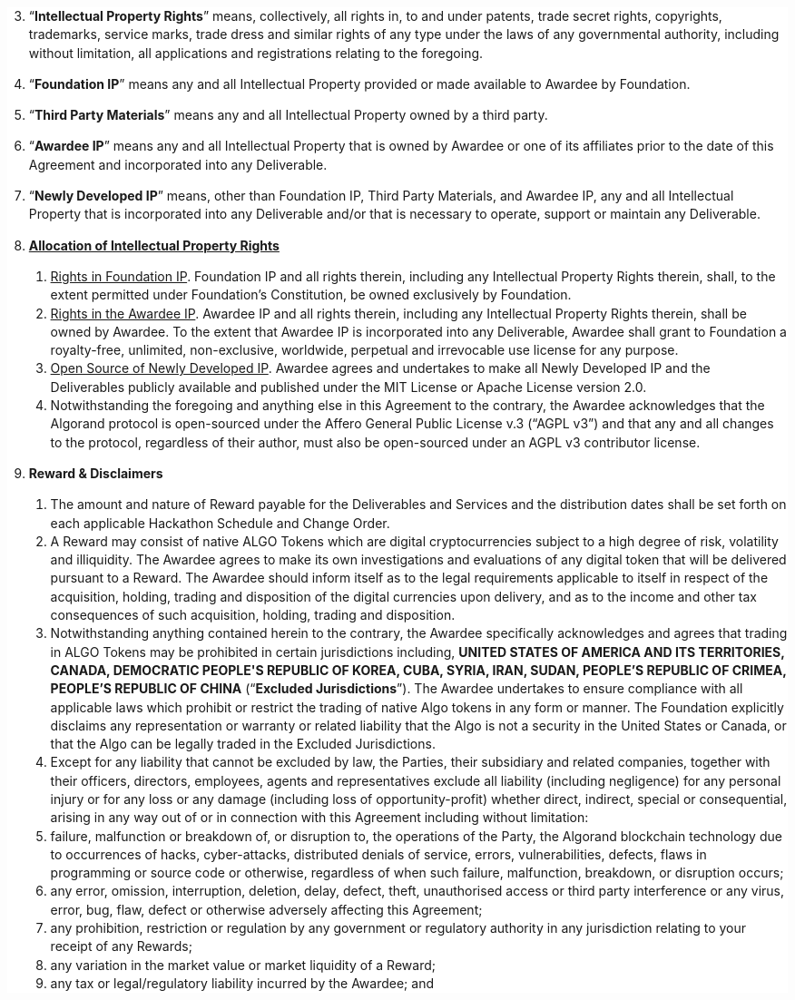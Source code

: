   3. “**Intellectual Property Rights**” means, collectively, all rights in, to and under patents, trade secret rights, copyrights, trademarks, service marks, trade dress and similar rights of any type under the laws of any governmental authority, including without limitation, all applications and registrations relating to the foregoing.
   4. “**Foundation IP**” means any and all Intellectual Property provided or made available to Awardee by Foundation.
   5. “**Third Party Materials**” means any and all Intellectual Property owned by a third party.
   6. “**Awardee IP**” means any and all Intellectual Property that is owned by Awardee or one of its affiliates prior to the date of this Agreement and incorporated into any Deliverable.
   7. “**Newly Developed IP**” means, other than Foundation IP, Third Party Materials, and Awardee IP, any and all Intellectual Property that is incorporated into any Deliverable and/or that is necessary to operate, support or maintain any Deliverable.

8. **<u>Allocation of Intellectual Property Rights</u>** 

   1. <u>Rights in Foundation IP</u>.  Foundation IP and all rights therein, including any Intellectual Property Rights therein, shall, to the extent permitted under Foundation’s Constitution, be owned exclusively by Foundation.  
   2. <u>Rights in the Awardee IP</u>.   Awardee IP and all rights therein, including any Intellectual Property Rights therein, shall be owned by Awardee. To the extent that Awardee IP is incorporated into any Deliverable, Awardee shall grant to Foundation a royalty-free, unlimited, non-exclusive, worldwide, perpetual and irrevocable use license for any purpose. 
   3. <u>Open Source of Newly Developed IP</u>.  Awardee agrees and undertakes to  make all Newly Developed IP and the Deliverables publicly available and published under the MIT License or Apache License version 2.0.
   4. Notwithstanding the foregoing and anything else in this Agreement to the contrary, the Awardee acknowledges that the Algorand protocol is open-sourced under the Affero General Public License v.3 (“AGPL v3”) and that any and all changes to the protocol, regardless of their author, must also be open-sourced under an AGPL v3 contributor license. 

9. **Reward & Disclaimers**

   1. The amount and nature of Reward payable for the Deliverables and Services and the distribution dates shall be set forth on each applicable Hackathon Schedule and Change Order. 
   2. A Reward may consist of native ALGO Tokens which are digital cryptocurrencies subject to a high degree of risk, volatility and illiquidity. The Awardee agrees to make its own investigations and evaluations of any digital token that will be delivered pursuant to a Reward. The Awardee should inform itself as to the legal requirements applicable to itself in respect of the acquisition, holding, trading and disposition of the digital currencies upon delivery, and as to the income and other tax consequences of such acquisition, holding, trading and disposition.
   3. Notwithstanding anything contained herein to the contrary, the Awardee specifically acknowledges and agrees that trading in ALGO Tokens may be prohibited in certain jurisdictions including, **UNITED STATES OF AMERICA AND ITS TERRITORIES, CANADA, DEMOCRATIC PEOPLE'S REPUBLIC OF KOREA, CUBA, SYRIA, IRAN, SUDAN, PEOPLE’S REPUBLIC OF CRIMEA, PEOPLE’S REPUBLIC OF CHINA** (“**Excluded Jurisdictions**”).  The Awardee undertakes to ensure compliance with all applicable laws which prohibit or restrict the trading of native Algo tokens in any form or manner. The Foundation explicitly disclaims any representation or warranty or related liability that the Algo is not a security in the United States or Canada, or that the Algo can be legally traded in the Excluded Jurisdictions.
   4. Except for any liability that cannot be excluded by law, the Parties, their subsidiary and related companies, together with their officers, directors, employees, agents and representatives exclude all liability (including negligence) for any personal injury or for any loss or any damage (including loss of opportunity-profit) whether direct, indirect, special or consequential, arising in any way out of or in connection with this Agreement including without limitation: 
   5. failure, malfunction or breakdown of, or disruption to, the operations of the Party, the Algorand blockchain technology due to occurrences of hacks, cyber-attacks, distributed denials of service, errors, vulnerabilities, defects, flaws in programming or source code or otherwise, regardless of when such failure, malfunction, breakdown, or disruption occurs;
   6. any error, omission, interruption, deletion, delay, defect, theft, unauthorised access or third party interference or any virus, error, bug, flaw, defect or otherwise adversely affecting this Agreement;
   7. any prohibition, restriction or regulation by any government or regulatory authority in any jurisdiction relating to your receipt of any Rewards;
   8. any variation in the market value or market liquidity of a Reward;
   9. any tax or legal/regulatory liability incurred by the Awardee; and

